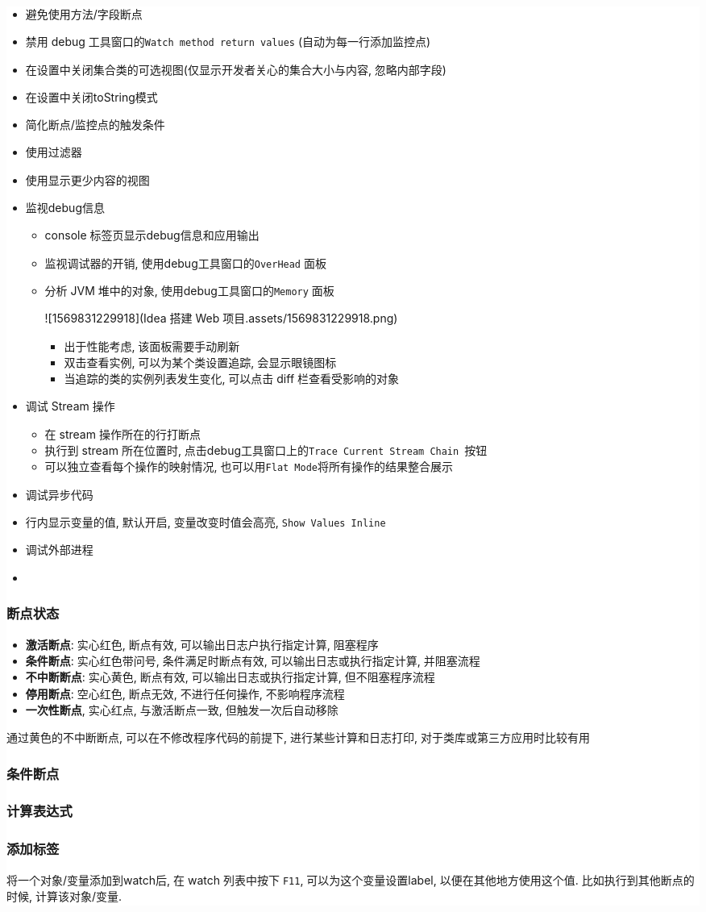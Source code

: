   - 避免使用方法/字段断点
  - 禁用 debug 工具窗口的`Watch method return values` (自动为每一行添加监控点)
  - 在设置中关闭集合类的可选视图(仅显示开发者关心的集合大小与内容, 忽略内部字段)
  - 在设置中关闭toString模式
  - 简化断点/监控点的触发条件
  - 使用过滤器
  - 使用显示更少内容的视图

- 监视debug信息

  - console 标签页显示debug信息和应用输出

  - 监视调试器的开销, 使用debug工具窗口的`OverHead` 面板

  - 分析 JVM 堆中的对象, 使用debug工具窗口的`Memory` 面板

    ![1569831229918](Idea 搭建 Web 项目.assets/1569831229918.png)

    - 出于性能考虑, 该面板需要手动刷新
    - 双击查看实例, 可以为某个类设置追踪, 会显示眼镜图标
    - 当追踪的类的实例列表发生变化, 可以点击 diff 栏查看受影响的对象

- 调试 Stream 操作

  - 在 stream 操作所在的行打断点
  - 执行到 stream 所在位置时, 点击debug工具窗口上的`Trace Current Stream Chain `按钮
  - 可以独立查看每个操作的映射情况, 也可以用`Flat Mode`将所有操作的结果整合展示

- 调试异步代码

- 行内显示变量的值, 默认开启, 变量改变时值会高亮, `Show Values Inline`

- 调试外部进程

- 





### 断点状态

- **激活断点**: 实心红色, 断点有效, 可以输出日志户执行指定计算, 阻塞程序
- **条件断点**: 实心红色带问号, 条件满足时断点有效, 可以输出日志或执行指定计算, 并阻塞流程
- **不中断断点**: 实心黄色, 断点有效, 可以输出日志或执行指定计算, 但不阻塞程序流程
- **停用断点**: 空心红色, 断点无效, 不进行任何操作, 不影响程序流程
- **一次性断点**, 实心红点, 与激活断点一致, 但触发一次后自动移除

通过黄色的不中断断点, 可以在不修改程序代码的前提下, 进行某些计算和日志打印, 对于类库或第三方应用时比较有用

### 条件断点

### 计算表达式

### 添加标签

将一个对象/变量添加到watch后, 在 watch 列表中按下 `F11`, 可以为这个变量设置label, 以便在其他地方使用这个值. 比如执行到其他断点的时候, 计算该对象/变量. 

